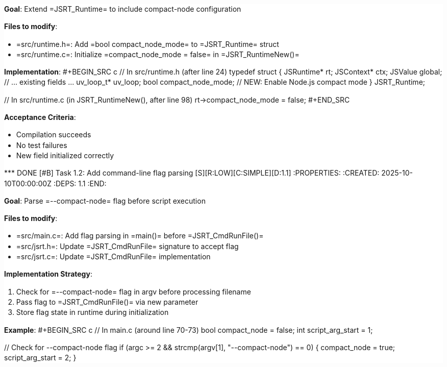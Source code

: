 **Goal**: Extend =JSRT_Runtime= to include compact-node configuration

**Files to modify**:
- =src/runtime.h=: Add =bool compact_node_mode= to =JSRT_Runtime= struct
- =src/runtime.c=: Initialize =compact_node_mode = false= in =JSRT_RuntimeNew()=

**Implementation**:
#+BEGIN_SRC c
// In src/runtime.h (after line 24)
typedef struct {
  JSRuntime* rt;
  JSContext* ctx;
  JSValue global;
  // ... existing fields ...
  uv_loop_t* uv_loop;
  bool compact_node_mode;  // NEW: Enable Node.js compact mode
} JSRT_Runtime;

// In src/runtime.c (in JSRT_RuntimeNew(), after line 98)
rt->compact_node_mode = false;
#+END_SRC

**Acceptance Criteria**:
- Compilation succeeds
- No test failures
- New field initialized correctly

*** DONE [#B] Task 1.2: Add command-line flag parsing [S][R:LOW][C:SIMPLE][D:1.1]
:PROPERTIES:
:CREATED: 2025-10-10T00:00:00Z
:DEPS: 1.1
:END:

**Goal**: Parse =--compact-node= flag before script execution

**Files to modify**:
- =src/main.c=: Add flag parsing in =main()= before =JSRT_CmdRunFile()=
- =src/jsrt.h=: Update =JSRT_CmdRunFile= signature to accept flag
- =src/jsrt.c=: Update =JSRT_CmdRunFile= implementation

**Implementation Strategy**:
1. Check for =--compact-node= flag in argv before processing filename
2. Pass flag to =JSRT_CmdRunFile()= via new parameter
3. Store flag state in runtime during initialization

**Example**:
#+BEGIN_SRC c
// In main.c (around line 70-73)
bool compact_node = false;
int script_arg_start = 1;

// Check for --compact-node flag
if (argc >= 2 && strcmp(argv[1], "--compact-node") == 0) {
  compact_node = true;
  script_arg_start = 2;
}
